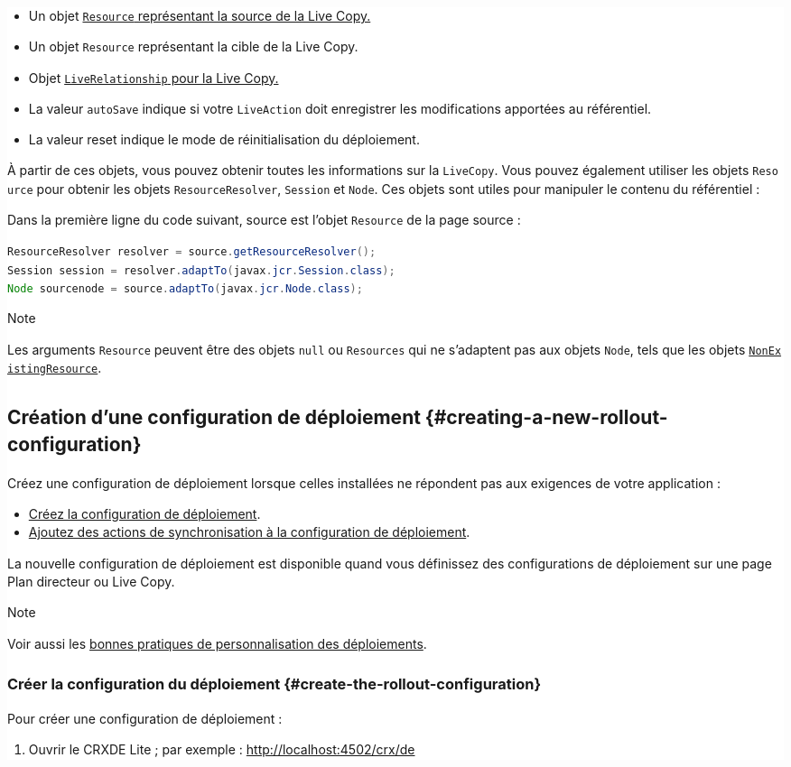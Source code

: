 * Un objet [`Resource` représentant la source de la Live Copy.](https://helpx.adobe.com/fr/experience-manager/6-5/sites/developing/using/reference-materials/javadoc/org/apache/sling/api/resource/Resource.html)
* Un objet `Resource` représentant la cible de la Live Copy.
* Objet [`LiveRelationship` pour la Live Copy.](https://helpx.adobe.com/experience-manager/6-5/sites/developing/using/reference-materials/javadoc/com/day/cq/wcm/msm/api/LiveRelationship.html)
* La valeur `autoSave` indique si votre `LiveAction` doit enregistrer les modifications apportées au référentiel.

* La valeur reset indique le mode de réinitialisation du déploiement.

À partir de ces objets, vous pouvez obtenir toutes les informations sur la `LiveCopy`. Vous pouvez également utiliser les objets `Resource` pour obtenir les objets `ResourceResolver`, `Session` et `Node`. Ces objets sont utiles pour manipuler le contenu du référentiel :

Dans la première ligne du code suivant, source est l’objet `Resource` de la page source :

```java
ResourceResolver resolver = source.getResourceResolver();
Session session = resolver.adaptTo(javax.jcr.Session.class);
Node sourcenode = source.adaptTo(javax.jcr.Node.class);
```

>[!NOTE]
>
>Les arguments `Resource` peuvent être des objets `null` ou `Resources` qui ne s’adaptent pas aux objets `Node`, tels que les objets [ `NonExistingResource`](https://helpx.adobe.com/experience-manager/6-5/sites/developing/using/reference-materials/javadoc/org/apache/sling/api/resource/NonExistingResource.html).

## Création d’une configuration de déploiement {#creating-a-new-rollout-configuration}

Créez une configuration de déploiement lorsque celles installées ne répondent pas aux exigences de votre application :

* [Créez la configuration de déploiement](#create-the-rollout-configuration).
* [Ajoutez des actions de synchronisation à la configuration de déploiement](#add-synchronization-actions-to-the-rollout-configuration).

La nouvelle configuration de déploiement est disponible quand vous définissez des configurations de déploiement sur une page Plan directeur ou Live Copy.

>[!NOTE]
>
>Voir aussi les [bonnes pratiques de personnalisation des déploiements](/help/sites-administering/msm-best-practices.md#customizing-rollouts).

### Créer la configuration du déploiement  {#create-the-rollout-configuration}

Pour créer une configuration de déploiement :

1. Ouvrir le CRXDE Lite ; par exemple :
   [http://localhost:4502/crx/de](http://localhost:4502/crx/de)
